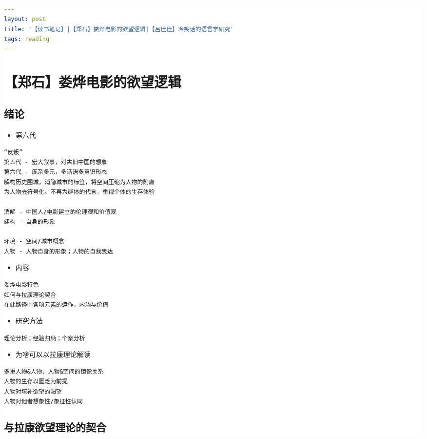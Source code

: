 ```yaml
---
layout: post
title: '【读书笔记】|【郑石】娄烨电影的欲望逻辑|【吕佳佳】冷笑话的语言学研究'
tags: reading
---
```


# 【郑石】娄烨电影的欲望逻辑

## 绪论

- 第六代

```
“反叛”
第五代 - 宏大叙事，对古旧中国的想象
第六代 - 庞杂多元，多话语多意识形态
解构历史围城，消隐城市的标签，将空间压缩为人物的附庸
为人物去符号化。不再为群体的代言，重视个体的生存体验

消解 - 中国人/电影建立的伦理观和价值观
建构 - 自身的形象

环境 - 空间/城市概念
人物 - 人物自身的形象；人物的自我表达

```

- 内容

```
娄烨电影特色
如何与拉康理论契合
在此路径中各项元素的运作，内涵与价值
```

- 研究方法

```
理论分析；经验归纳；个案分析
```

- 为啥可以以拉康理论解读

```
多重人物&人物、人物&空间的镜像关系
人物的生存以匮乏为前提
人物对填补欲望的渴望
人物对他者想象性/象征性认同
```


## 与拉康欲望理论的契合
